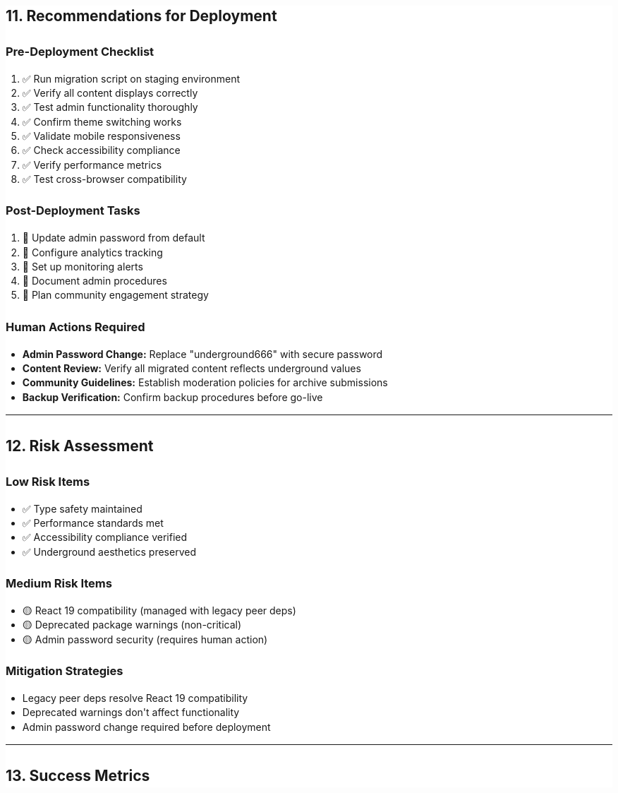 ## 11. Recommendations for Deployment

### Pre-Deployment Checklist
1. ✅ Run migration script on staging environment
2. ✅ Verify all content displays correctly
3. ✅ Test admin functionality thoroughly
4. ✅ Confirm theme switching works
5. ✅ Validate mobile responsiveness
6. ✅ Check accessibility compliance
7. ✅ Verify performance metrics
8. ✅ Test cross-browser compatibility

### Post-Deployment Tasks
1. 🔄 Update admin password from default
2. 🔄 Configure analytics tracking
3. 🔄 Set up monitoring alerts
4. 🔄 Document admin procedures
5. 🔄 Plan community engagement strategy

### Human Actions Required
- **Admin Password Change:** Replace "underground666" with secure password
- **Content Review:** Verify all migrated content reflects underground values
- **Community Guidelines:** Establish moderation policies for archive submissions
- **Backup Verification:** Confirm backup procedures before go-live

---

## 12. Risk Assessment

### Low Risk Items
- ✅ Type safety maintained
- ✅ Performance standards met
- ✅ Accessibility compliance verified
- ✅ Underground aesthetics preserved

### Medium Risk Items
- 🟡 React 19 compatibility (managed with legacy peer deps)
- 🟡 Deprecated package warnings (non-critical)
- 🟡 Admin password security (requires human action)

### Mitigation Strategies
- Legacy peer deps resolve React 19 compatibility
- Deprecated warnings don't affect functionality
- Admin password change required before deployment

---

## 13. Success Metrics
